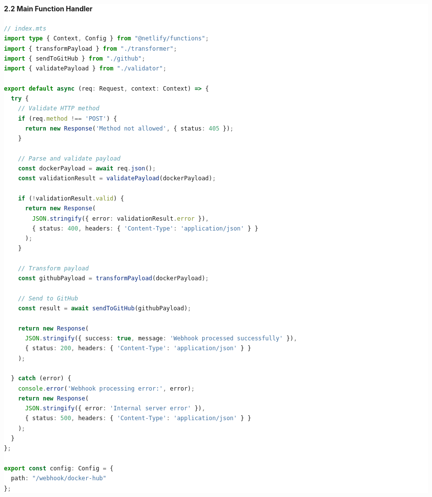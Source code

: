 #### **2.2 Main Function Handler**
```typescript
// index.mts
import type { Context, Config } from "@netlify/functions";
import { transformPayload } from "./transformer";
import { sendToGitHub } from "./github";
import { validatePayload } from "./validator";

export default async (req: Request, context: Context) => {
  try {
    // Validate HTTP method
    if (req.method !== 'POST') {
      return new Response('Method not allowed', { status: 405 });
    }

    // Parse and validate payload
    const dockerPayload = await req.json();
    const validationResult = validatePayload(dockerPayload);
    
    if (!validationResult.valid) {
      return new Response(
        JSON.stringify({ error: validationResult.error }), 
        { status: 400, headers: { 'Content-Type': 'application/json' } }
      );
    }

    // Transform payload
    const githubPayload = transformPayload(dockerPayload);
    
    // Send to GitHub
    const result = await sendToGitHub(githubPayload);
    
    return new Response(
      JSON.stringify({ success: true, message: 'Webhook processed successfully' }),
      { status: 200, headers: { 'Content-Type': 'application/json' } }
    );

  } catch (error) {
    console.error('Webhook processing error:', error);
    return new Response(
      JSON.stringify({ error: 'Internal server error' }),
      { status: 500, headers: { 'Content-Type': 'application/json' } }
    );
  }
};

export const config: Config = {
  path: "/webhook/docker-hub"
};
```
